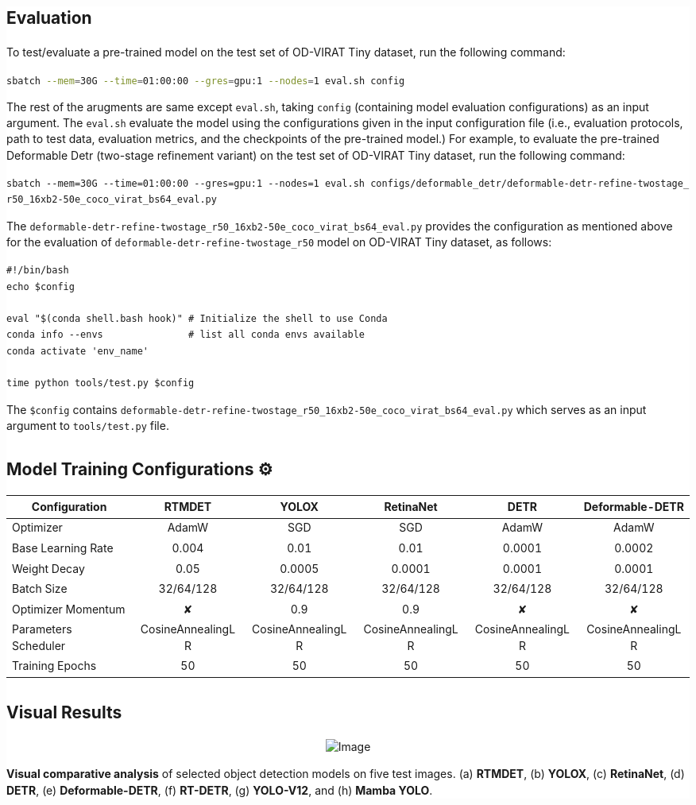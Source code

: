 ## Evaluation
To test/evaluate a pre-trained model on the test set of OD-VIRAT Tiny dataset, run the following command:
```bash
sbatch --mem=30G --time=01:00:00 --gres=gpu:1 --nodes=1 eval.sh config
```
The rest of the arugments are same except ```eval.sh```, taking ```config``` (containing model evaluation configurations) as an input argument. The ```eval.sh``` evaluate the model using the configurations given in the input configuration file (i.e., evaluation protocols, path to test data, evaluation metrics, and the checkpoints of the pre-trained model.)
For example, to evaluate the pre-trained Deformable Detr (two-stage refinement variant) on the test set of OD-VIRAT Tiny dataset, run the following command:
```
sbatch --mem=30G --time=01:00:00 --gres=gpu:1 --nodes=1 eval.sh configs/deformable_detr/deformable-detr-refine-twostage_r50_16xb2-50e_coco_virat_bs64_eval.py
```
The ```deformable-detr-refine-twostage_r50_16xb2-50e_coco_virat_bs64_eval.py``` provides the configuration as mentioned above for the evaluation of ```deformable-detr-refine-twostage_r50``` model on OD-VIRAT Tiny dataset, as follows:
```
#!/bin/bash
echo $config 

eval "$(conda shell.bash hook)" # Initialize the shell to use Conda
conda info --envs               # list all conda envs available
conda activate 'env_name'

time python tools/test.py $config
```
The ```$config``` contains ```deformable-detr-refine-twostage_r50_16xb2-50e_coco_virat_bs64_eval.py``` which serves as an input argument to ```tools/test.py``` file.

## Model Training Configurations :gear:
| Configuration  | RTMDET | YOLOX | RetinaNet | DETR | Deformable-DETR |                                  
| ------------- | :---: | :---: | :---: | :---: | :---: |              
| Optimizer | AdamW | SGD | SGD | AdamW | AdamW |                           
| Base Learning Rate | 0.004 | 0.01 | 0.01 | 0.0001 | 0.0002 |
| Weight Decay | 0.05 | 0.0005 | 0.0001 | 0.0001 | 0.0001 |
| Batch Size | 32/64/128 | 32/64/128 | 32/64/128 | 32/64/128 | 32/64/128 |
| Optimizer Momentum | ✘ | 0.9 | 0.9 | ✘ | ✘ |
| Parameters Scheduler | CosineAnnealingLR | CosineAnnealingLR | CosineAnnealingLR | CosineAnnealingLR | CosineAnnealingLR |
| Training Epochs  | 50 | 50 | 50 | 50 | 50 |

## Visual Results 
<div align="center">
  <img src="Figures/visual_results_updated.png" alt="Image" width="1000"/>
</div>
<p><strong>Visual comparative analysis</strong> of selected object detection models on five test images. (a) <strong>RTMDET</strong>, (b) <strong>YOLOX</strong>, (c) <strong>RetinaNet</strong>, (d) <strong>DETR</strong>, (e) <strong>Deformable-DETR</strong>, (f) <strong>RT-DETR</strong>, (g) <strong>YOLO-V12</strong>, and (h) <strong>Mamba YOLO</strong>.</p>
